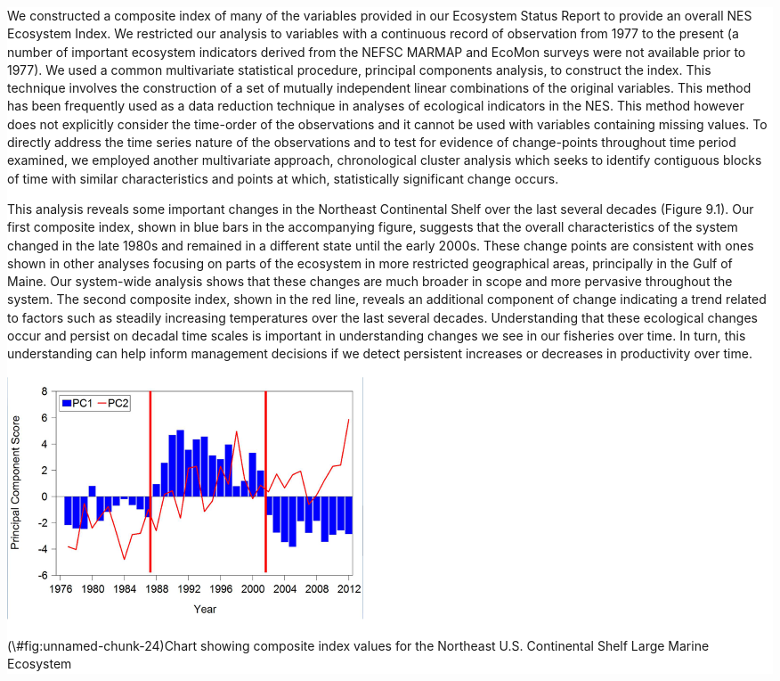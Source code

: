 We constructed a composite index of many of the variables provided in our Ecosystem Status Report to provide an overall NES Ecosystem Index. We restricted our analysis to variables with a continuous record of observation from 1977 to the present (a number of important ecosystem indicators derived from the NEFSC MARMAP and EcoMon surveys were not available prior to 1977). We used a common multivariate statistical procedure, principal components analysis, to construct the index. This technique involves the construction of a set of mutually independent linear combinations of the original variables. This method has been frequently used as a data reduction technique in analyses of ecological indicators in the NES. This method however does not explicitly consider the time-order of the observations and it cannot be used with variables containing missing values. To directly address the time series nature of the observations and to test for evidence of change-points throughout time period examined, we employed another multivariate approach, chronological cluster analysis which seeks to identify contiguous blocks of time with similar characteristics and points at which, statistically significant change occurs.


This analysis reveals some important changes in the Northeast Continental Shelf over the last several decades (Figure 9.1). Our first composite index, shown in blue bars in the accompanying figure, suggests that the overall characteristics of the system changed in the late 1980s and remained in a different state until the early 2000s. These change points are consistent with ones shown in other analyses focusing on parts of the ecosystem in more restricted geographical areas, principally in the Gulf of Maine. Our system-wide analysis shows that these changes are much broader in scope and more pervasive throughout the system. The second composite index, shown in the red line, reveals an additional component of change indicating a trend related to factors such as steadily increasing temperatures over the last several decades. Understanding that these ecological changes occur and persist on decadal time scales is important in understanding changes we see in our fisheries over time. In turn, this understanding can help inform management decisions if we detect persistent increases or decreases in productivity over time.

<div class="figure">
<img src="images/ex9-1.png" alt="Chart showing composite index values for the Northeast U.S. Continental Shelf Large Marine Ecosystem" width="400" />
<p class="caption">(\#fig:unnamed-chunk-24)Chart showing composite index values for the Northeast U.S. Continental Shelf Large Marine Ecosystem</p>
</div>
